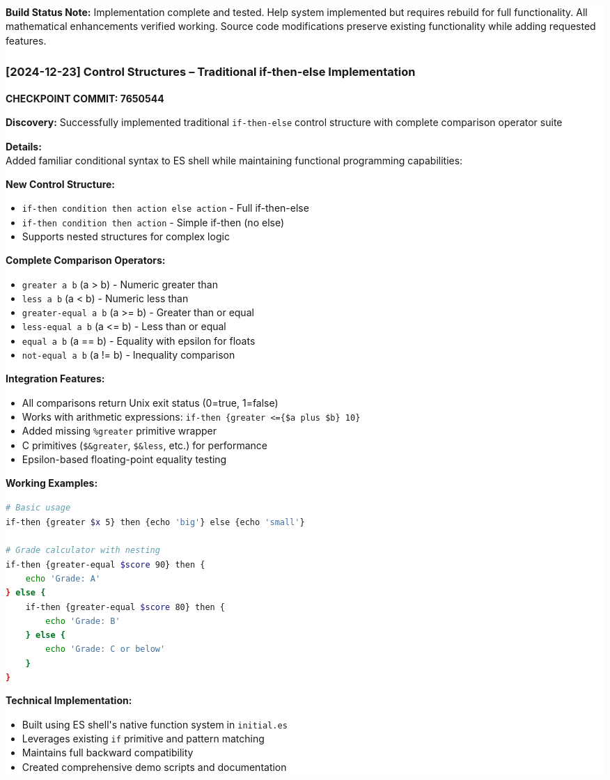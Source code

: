**Build Status Note:**
Implementation complete and tested. Help system implemented but requires rebuild for full functionality. All mathematical enhancements verified working. Source code modifications preserve existing functionality while adding requested features.

### [2024-12-23] Control Structures – Traditional if-then-else Implementation

**CHECKPOINT COMMIT: 7650544**

**Discovery:** Successfully implemented traditional `if-then-else` control structure with complete comparison operator suite

**Details:**  
Added familiar conditional syntax to ES shell while maintaining functional programming capabilities:

**New Control Structure:**
- `if-then condition then action else action` - Full if-then-else
- `if-then condition then action` - Simple if-then (no else)
- Supports nested structures for complex logic

**Complete Comparison Operators:**
- `greater a b` (a > b) - Numeric greater than
- `less a b` (a < b) - Numeric less than  
- `greater-equal a b` (a >= b) - Greater than or equal
- `less-equal a b` (a <= b) - Less than or equal
- `equal a b` (a == b) - Equality with epsilon for floats
- `not-equal a b` (a != b) - Inequality comparison

**Integration Features:**
- All comparisons return Unix exit status (0=true, 1=false)
- Works with arithmetic expressions: `if-then {greater <={$a plus $b} 10}`
- Added missing `%greater` primitive wrapper
- C primitives (`$&greater`, `$&less`, etc.) for performance
- Epsilon-based floating-point equality testing

**Working Examples:**
```bash
# Basic usage
if-then {greater $x 5} then {echo 'big'} else {echo 'small'}

# Grade calculator with nesting  
if-then {greater-equal $score 90} then {
    echo 'Grade: A'
} else {
    if-then {greater-equal $score 80} then {
        echo 'Grade: B' 
    } else {
        echo 'Grade: C or below'
    }
}
```

**Technical Implementation:**
- Built using ES shell's native function system in `initial.es`
- Leverages existing `if` primitive and pattern matching
- Maintains full backward compatibility
- Created comprehensive demo scripts and documentation
